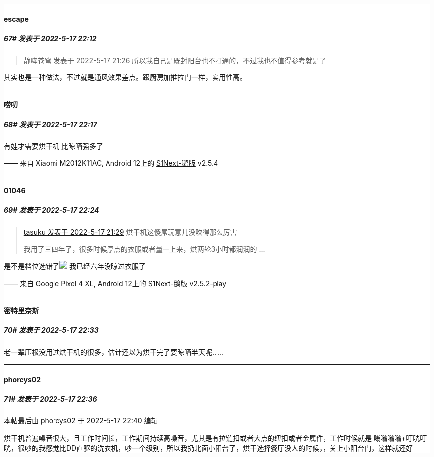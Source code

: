 

*****

####  escape  
##### 67#       发表于 2022-5-17 22:12

<blockquote>静哮苍穹 发表于 2022-5-17 21:26
所以我自己是既封阳台也不打通的，不过我也不值得参考就是了</blockquote>
其实也是一种做法，不过就是通风效果差点。跟厨房加推拉门一样，实用性高。



*****

####  唠叨  
##### 68#       发表于 2022-5-17 22:17

有娃才需要烘干机 比晾晒强多了

—— 来自 Xiaomi M2012K11AC, Android 12上的 [S1Next-鹅版](https://github.com/ykrank/S1-Next/releases) v2.5.4



*****

####  01046  
##### 69#       发表于 2022-5-17 22:24

<blockquote><a href="httphttps://bbs.saraba1st.com/2b/forum.php?mod=redirect&amp;goto=findpost&amp;pid=55885792&amp;ptid=2070030" target="_blank">tasuku 发表于 2022-5-17 21:29</a>
烘干机这傻屌玩意儿没吹得那么厉害

我用了三四年了，很多时候厚点的衣服或者量一上来，烘两轮3小时都润润的 ...</blockquote>
是不是档位选错了<img src="https://static.saraba1st.com/image/smiley/face2017/001.png" referrerpolicy="no-referrer">
我已经六年没晾过衣服了

—— 来自 Google Pixel 4 XL, Android 12上的 [S1Next-鹅版](https://github.com/ykrank/S1-Next/releases) v2.5.2-play



*****

####  密特里奈斯  
##### 70#       发表于 2022-5-17 22:33

老一辈压根没用过烘干机的很多，估计还以为烘干完了要晾晒半天呢……

*****

####  phorcys02  
##### 71#       发表于 2022-5-17 22:36

 本帖最后由 phorcys02 于 2022-5-17 22:40 编辑 

烘干机普遍噪音很大，且工作时间长，工作期间持续高噪音，尤其是有拉链扣或者大点的纽扣或者金属件，工作时候就是 嗡嗡嗡嗡+叮咣叮咣，很吵的我感觉比DD直驱的洗衣机，吵一个级别，所以我扔北面小阳台了，烘干选择餐厅没人的时候，，关上小阳台门，这样就还好
